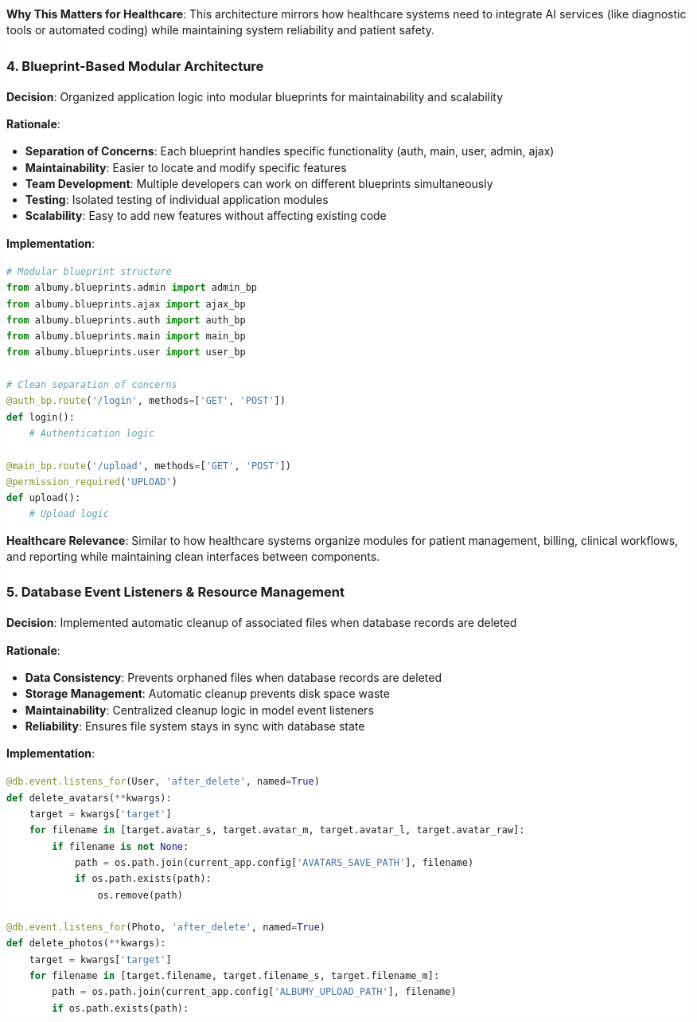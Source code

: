 **Why This Matters for Healthcare**: This architecture mirrors how healthcare systems need to integrate AI services (like diagnostic tools or automated coding) while maintaining system reliability and patient safety.

### 4. Blueprint-Based Modular Architecture

**Decision**: Organized application logic into modular blueprints for maintainability and scalability

**Rationale**:
- **Separation of Concerns**: Each blueprint handles specific functionality (auth, main, user, admin, ajax)
- **Maintainability**: Easier to locate and modify specific features
- **Team Development**: Multiple developers can work on different blueprints simultaneously
- **Testing**: Isolated testing of individual application modules
- **Scalability**: Easy to add new features without affecting existing code

**Implementation**:
```python
# Modular blueprint structure
from albumy.blueprints.admin import admin_bp
from albumy.blueprints.ajax import ajax_bp
from albumy.blueprints.auth import auth_bp
from albumy.blueprints.main import main_bp
from albumy.blueprints.user import user_bp

# Clean separation of concerns
@auth_bp.route('/login', methods=['GET', 'POST'])
def login():
    # Authentication logic

@main_bp.route('/upload', methods=['GET', 'POST'])
@permission_required('UPLOAD')
def upload():
    # Upload logic
```

**Healthcare Relevance**: Similar to how healthcare systems organize modules for patient management, billing, clinical workflows, and reporting while maintaining clean interfaces between components.

### 5. Database Event Listeners & Resource Management

**Decision**: Implemented automatic cleanup of associated files when database records are deleted

**Rationale**:
- **Data Consistency**: Prevents orphaned files when database records are deleted
- **Storage Management**: Automatic cleanup prevents disk space waste
- **Maintainability**: Centralized cleanup logic in model event listeners
- **Reliability**: Ensures file system stays in sync with database state

**Implementation**:
```python
@db.event.listens_for(User, 'after_delete', named=True)
def delete_avatars(**kwargs):
    target = kwargs['target']
    for filename in [target.avatar_s, target.avatar_m, target.avatar_l, target.avatar_raw]:
        if filename is not None:
            path = os.path.join(current_app.config['AVATARS_SAVE_PATH'], filename)
            if os.path.exists(path):
                os.remove(path)

@db.event.listens_for(Photo, 'after_delete', named=True)
def delete_photos(**kwargs):
    target = kwargs['target']
    for filename in [target.filename, target.filename_s, target.filename_m]:
        path = os.path.join(current_app.config['ALBUMY_UPLOAD_PATH'], filename)
        if os.path.exists(path):
```